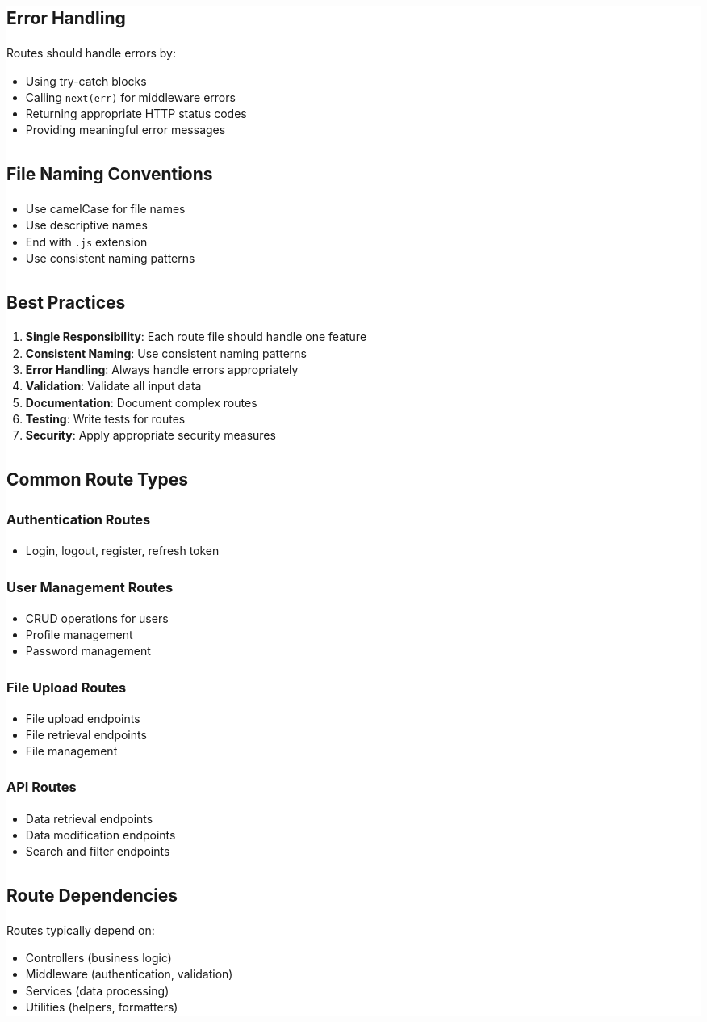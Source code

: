 ## Error Handling

Routes should handle errors by:
- Using try-catch blocks
- Calling `next(err)` for middleware errors
- Returning appropriate HTTP status codes
- Providing meaningful error messages

## File Naming Conventions

- Use camelCase for file names
- Use descriptive names
- End with `.js` extension
- Use consistent naming patterns

## Best Practices

1. **Single Responsibility**: Each route file should handle one feature
2. **Consistent Naming**: Use consistent naming patterns
3. **Error Handling**: Always handle errors appropriately
4. **Validation**: Validate all input data
5. **Documentation**: Document complex routes
6. **Testing**: Write tests for routes
7. **Security**: Apply appropriate security measures

## Common Route Types

### Authentication Routes
- Login, logout, register, refresh token

### User Management Routes
- CRUD operations for users
- Profile management
- Password management

### File Upload Routes
- File upload endpoints
- File retrieval endpoints
- File management

### API Routes
- Data retrieval endpoints
- Data modification endpoints
- Search and filter endpoints

## Route Dependencies

Routes typically depend on:
- Controllers (business logic)
- Middleware (authentication, validation)
- Services (data processing)
- Utilities (helpers, formatters)
